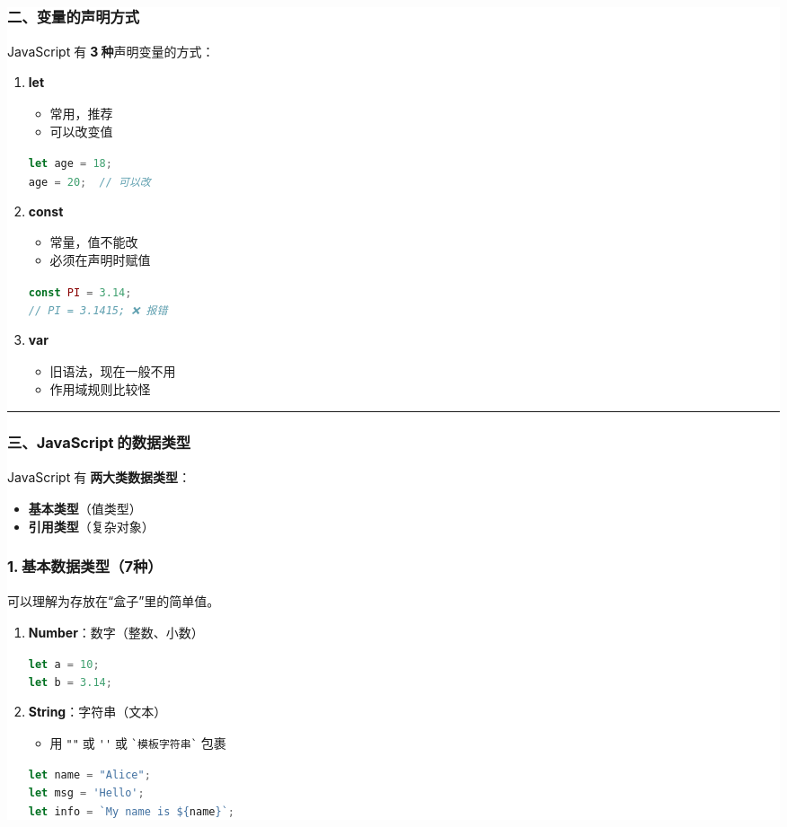 
### 二、变量的声明方式

JavaScript 有 **3 种**声明变量的方式：

1. **let**

   * 常用，推荐
   * 可以改变值

   ```javascript
   let age = 18;
   age = 20;  // 可以改
   ```

2. **const**

   * 常量，值不能改
   * 必须在声明时赋值

   ```javascript
   const PI = 3.14;
   // PI = 3.1415; ❌ 报错
   ```

3. **var**

   * 旧语法，现在一般不用
   * 作用域规则比较怪

---

### 三、JavaScript 的数据类型

JavaScript 有 **两大类数据类型**：

* **基本类型**（值类型）
* **引用类型**（复杂对象）

### 1. 基本数据类型（7种）

可以理解为存放在“盒子”里的简单值。

1. **Number**：数字（整数、小数）

   ```javascript
   let a = 10;
   let b = 3.14;
   ```

2. **String**：字符串（文本）

   * 用 `""` 或 `''` 或 `` `模板字符串` `` 包裹

   ```javascript
   let name = "Alice";
   let msg = 'Hello';
   let info = `My name is ${name}`;
   ```
